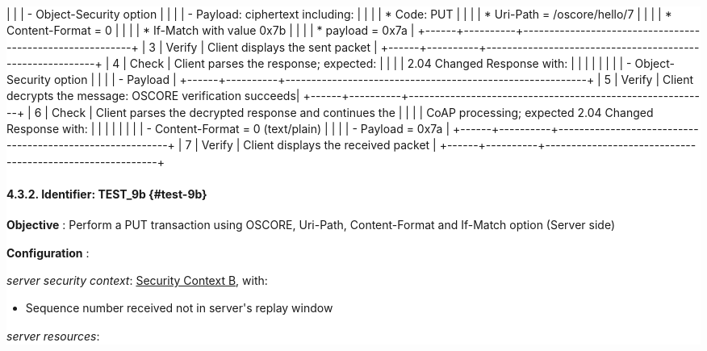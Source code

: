 |      |          | - Object-Security option                                 |
|      |          | - Payload: ciphertext including:                         |
|      |          |     * Code: PUT                                          |
|      |          |     * Uri-Path = /oscore/hello/7                         |
|      |          |     * Content-Format = 0                                 |
|      |          |     * If-Match with value 0x7b                           |
|      |          |     * payload = 0x7a                                     |
+------+----------+----------------------------------------------------------+
| 3    | Verify   | Client displays the sent packet                          |
+------+----------+----------------------------------------------------------+
| 4    | Check    | Client parses the response; expected:                    |
|      |          | 2.04 Changed Response with:                              |
|      |          |                                                          |
|      |          | - Object-Security option                                 |
|      |          | - Payload                                                |
+------+----------+----------------------------------------------------------+
| 5    | Verify   | Client decrypts the message: OSCORE verification succeeds|
+------+----------+----------------------------------------------------------+
| 6    | Check    | Client parses the decrypted response and continues the   |
|      |          | CoAP processing; expected 2.04 Changed Response with:    |
|      |          |                                                          |
|      |          | - Content-Format = 0 (text/plain)                        |
|      |          | - Payload = 0x7a                                         |
+------+----------+----------------------------------------------------------+
| 7    | Verify   | Client displays the received packet                      |
+------+----------+----------------------------------------------------------+

#### 4.3.2. Identifier: TEST_9b {#test-9b}

**Objective** : Perform a PUT transaction using OSCORE, Uri-Path, Content-Format and If-Match option (Server side)

**Configuration** :

_server security context_: [Security Context B](#server-sec), with:

* Sequence number received not in server's replay window

_server resources_:
